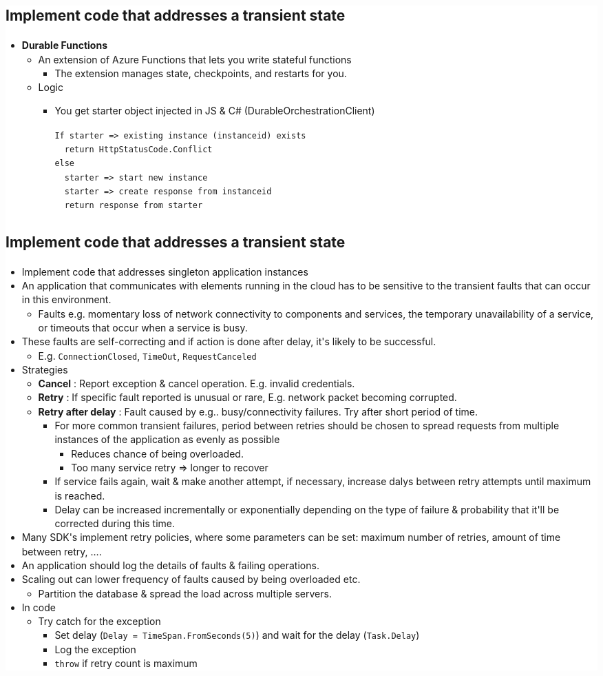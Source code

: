 ## Implement code that addresses a transient state

- **Durable Functions**
  - An extension of Azure Functions that lets you write stateful functions
    - The extension manages state, checkpoints, and restarts for you.
  - Logic
    - You get starter object injected in JS & C# (DurableOrchestrationClient)

      ```pseudocode
      If starter => existing instance (instanceid) exists
        return HttpStatusCode.Conflict
      else
        starter => start new instance
        starter => create response from instanceid
        return response from starter
      ```

## Implement code that addresses a transient state

- Implement code that addresses singleton application instances
- An application that communicates with elements running in the cloud has to be sensitive to the transient faults that can occur in this environment.
  - Faults e.g. momentary loss of network connectivity to components and services, the temporary unavailability of a service, or timeouts that occur when a service is busy.
- These faults are self-correcting and if action is done after delay, it's likely to be successful.
  - E.g. `ConnectionClosed`, `TimeOut`, `RequestCanceled`
- Strategies
  - **Cancel** : Report exception & cancel operation. E.g. invalid credentials.
  - **Retry** : If specific fault reported is unusual or rare, E.g. network packet becoming corrupted.
  - **Retry after delay** : Fault caused by e.g.. busy/connectivity failures. Try after short period of time.
    - For more common transient failures, period between retries should be chosen to spread requests from multiple instances of the application as evenly as possible
      - Reduces chance of being overloaded.
      - Too many service retry => longer to recover
    - If service fails again, wait & make another attempt, if necessary, increase dalys between retry attempts until maximum is reached.
    - Delay can be increased incrementally or exponentially depending on the type of failure & probability that it'll be corrected during this time.
- Many SDK's implement retry policies, where some parameters can be set: maximum number of retries, amount of time between retry, ….
- An application should log the details of faults & failing operations.
- Scaling out can lower frequency of faults caused by being overloaded etc.
  - Partition the database & spread the load across multiple servers.
- In code
  - Try catch for the exception
    - Set delay (`Delay = TimeSpan.FromSeconds(5)`) and wait for the delay (`Task.Delay`)
    - Log the exception
    - `throw` if retry count is maximum
